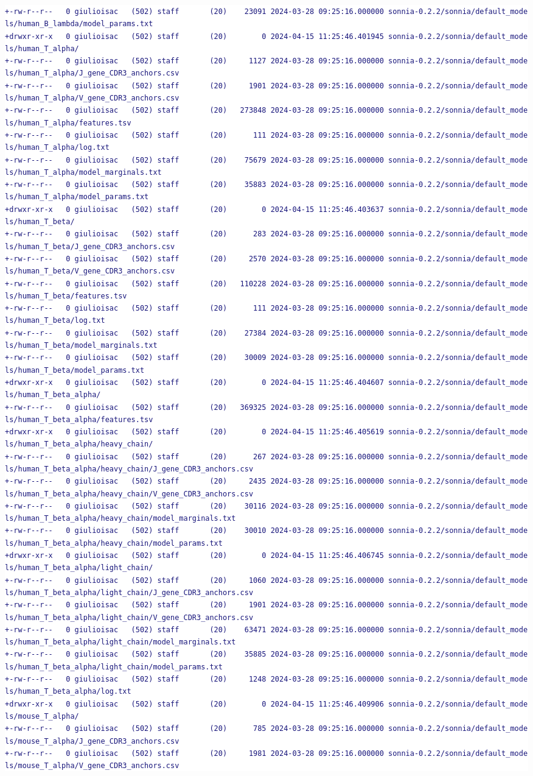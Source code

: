 ```diff
+-rw-r--r--   0 giulioisac   (502) staff       (20)    23091 2024-03-28 09:25:16.000000 sonnia-0.2.2/sonnia/default_models/human_B_lambda/model_params.txt
+drwxr-xr-x   0 giulioisac   (502) staff       (20)        0 2024-04-15 11:25:46.401945 sonnia-0.2.2/sonnia/default_models/human_T_alpha/
+-rw-r--r--   0 giulioisac   (502) staff       (20)     1127 2024-03-28 09:25:16.000000 sonnia-0.2.2/sonnia/default_models/human_T_alpha/J_gene_CDR3_anchors.csv
+-rw-r--r--   0 giulioisac   (502) staff       (20)     1901 2024-03-28 09:25:16.000000 sonnia-0.2.2/sonnia/default_models/human_T_alpha/V_gene_CDR3_anchors.csv
+-rw-r--r--   0 giulioisac   (502) staff       (20)   273848 2024-03-28 09:25:16.000000 sonnia-0.2.2/sonnia/default_models/human_T_alpha/features.tsv
+-rw-r--r--   0 giulioisac   (502) staff       (20)      111 2024-03-28 09:25:16.000000 sonnia-0.2.2/sonnia/default_models/human_T_alpha/log.txt
+-rw-r--r--   0 giulioisac   (502) staff       (20)    75679 2024-03-28 09:25:16.000000 sonnia-0.2.2/sonnia/default_models/human_T_alpha/model_marginals.txt
+-rw-r--r--   0 giulioisac   (502) staff       (20)    35883 2024-03-28 09:25:16.000000 sonnia-0.2.2/sonnia/default_models/human_T_alpha/model_params.txt
+drwxr-xr-x   0 giulioisac   (502) staff       (20)        0 2024-04-15 11:25:46.403637 sonnia-0.2.2/sonnia/default_models/human_T_beta/
+-rw-r--r--   0 giulioisac   (502) staff       (20)      283 2024-03-28 09:25:16.000000 sonnia-0.2.2/sonnia/default_models/human_T_beta/J_gene_CDR3_anchors.csv
+-rw-r--r--   0 giulioisac   (502) staff       (20)     2570 2024-03-28 09:25:16.000000 sonnia-0.2.2/sonnia/default_models/human_T_beta/V_gene_CDR3_anchors.csv
+-rw-r--r--   0 giulioisac   (502) staff       (20)   110228 2024-03-28 09:25:16.000000 sonnia-0.2.2/sonnia/default_models/human_T_beta/features.tsv
+-rw-r--r--   0 giulioisac   (502) staff       (20)      111 2024-03-28 09:25:16.000000 sonnia-0.2.2/sonnia/default_models/human_T_beta/log.txt
+-rw-r--r--   0 giulioisac   (502) staff       (20)    27384 2024-03-28 09:25:16.000000 sonnia-0.2.2/sonnia/default_models/human_T_beta/model_marginals.txt
+-rw-r--r--   0 giulioisac   (502) staff       (20)    30009 2024-03-28 09:25:16.000000 sonnia-0.2.2/sonnia/default_models/human_T_beta/model_params.txt
+drwxr-xr-x   0 giulioisac   (502) staff       (20)        0 2024-04-15 11:25:46.404607 sonnia-0.2.2/sonnia/default_models/human_T_beta_alpha/
+-rw-r--r--   0 giulioisac   (502) staff       (20)   369325 2024-03-28 09:25:16.000000 sonnia-0.2.2/sonnia/default_models/human_T_beta_alpha/features.tsv
+drwxr-xr-x   0 giulioisac   (502) staff       (20)        0 2024-04-15 11:25:46.405619 sonnia-0.2.2/sonnia/default_models/human_T_beta_alpha/heavy_chain/
+-rw-r--r--   0 giulioisac   (502) staff       (20)      267 2024-03-28 09:25:16.000000 sonnia-0.2.2/sonnia/default_models/human_T_beta_alpha/heavy_chain/J_gene_CDR3_anchors.csv
+-rw-r--r--   0 giulioisac   (502) staff       (20)     2435 2024-03-28 09:25:16.000000 sonnia-0.2.2/sonnia/default_models/human_T_beta_alpha/heavy_chain/V_gene_CDR3_anchors.csv
+-rw-r--r--   0 giulioisac   (502) staff       (20)    30116 2024-03-28 09:25:16.000000 sonnia-0.2.2/sonnia/default_models/human_T_beta_alpha/heavy_chain/model_marginals.txt
+-rw-r--r--   0 giulioisac   (502) staff       (20)    30010 2024-03-28 09:25:16.000000 sonnia-0.2.2/sonnia/default_models/human_T_beta_alpha/heavy_chain/model_params.txt
+drwxr-xr-x   0 giulioisac   (502) staff       (20)        0 2024-04-15 11:25:46.406745 sonnia-0.2.2/sonnia/default_models/human_T_beta_alpha/light_chain/
+-rw-r--r--   0 giulioisac   (502) staff       (20)     1060 2024-03-28 09:25:16.000000 sonnia-0.2.2/sonnia/default_models/human_T_beta_alpha/light_chain/J_gene_CDR3_anchors.csv
+-rw-r--r--   0 giulioisac   (502) staff       (20)     1901 2024-03-28 09:25:16.000000 sonnia-0.2.2/sonnia/default_models/human_T_beta_alpha/light_chain/V_gene_CDR3_anchors.csv
+-rw-r--r--   0 giulioisac   (502) staff       (20)    63471 2024-03-28 09:25:16.000000 sonnia-0.2.2/sonnia/default_models/human_T_beta_alpha/light_chain/model_marginals.txt
+-rw-r--r--   0 giulioisac   (502) staff       (20)    35885 2024-03-28 09:25:16.000000 sonnia-0.2.2/sonnia/default_models/human_T_beta_alpha/light_chain/model_params.txt
+-rw-r--r--   0 giulioisac   (502) staff       (20)     1248 2024-03-28 09:25:16.000000 sonnia-0.2.2/sonnia/default_models/human_T_beta_alpha/log.txt
+drwxr-xr-x   0 giulioisac   (502) staff       (20)        0 2024-04-15 11:25:46.409906 sonnia-0.2.2/sonnia/default_models/mouse_T_alpha/
+-rw-r--r--   0 giulioisac   (502) staff       (20)      785 2024-03-28 09:25:16.000000 sonnia-0.2.2/sonnia/default_models/mouse_T_alpha/J_gene_CDR3_anchors.csv
+-rw-r--r--   0 giulioisac   (502) staff       (20)     1981 2024-03-28 09:25:16.000000 sonnia-0.2.2/sonnia/default_models/mouse_T_alpha/V_gene_CDR3_anchors.csv
```